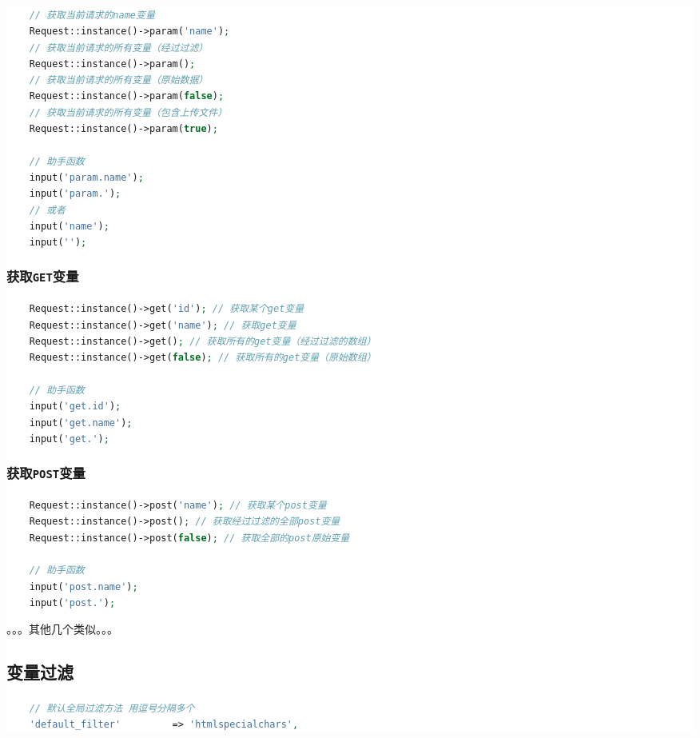```php
    // 获取当前请求的name变量
    Request::instance()->param('name');
    // 获取当前请求的所有变量（经过过滤）
    Request::instance()->param();
    // 获取当前请求的所有变量（原始数据）
    Request::instance()->param(false);
    // 获取当前请求的所有变量（包含上传文件）
    Request::instance()->param(true);

    // 助手函数
    input('param.name');
    input('param.');
    // 或者
    input('name');
    input('');
```

### 获取`GET`变量

```php
    Request::instance()->get('id'); // 获取某个get变量
    Request::instance()->get('name'); // 获取get变量
    Request::instance()->get(); // 获取所有的get变量（经过过滤的数组）
    Request::instance()->get(false); // 获取所有的get变量（原始数组）

    // 助手函数
    input('get.id');
    input('get.name');
    input('get.');
```

### 获取`POST`变量

```php
    Request::instance()->post('name'); // 获取某个post变量
    Request::instance()->post(); // 获取经过过滤的全部post变量
    Request::instance()->post(false); // 获取全部的post原始变量

    // 助手函数
    input('post.name');
    input('post.');
```

。。。其他几个类似。。。


## 变量过滤

```php
    // 默认全局过滤方法 用逗号分隔多个
    'default_filter'         => 'htmlspecialchars',
```
